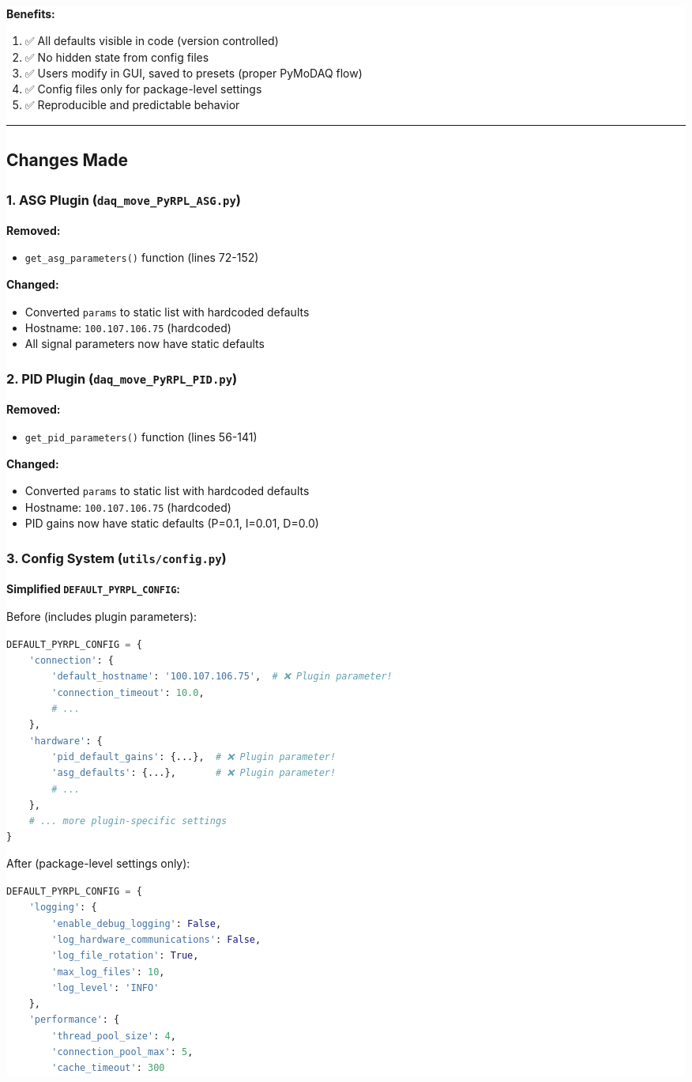 **Benefits:**
1. ✅ All defaults visible in code (version controlled)
2. ✅ No hidden state from config files
3. ✅ Users modify in GUI, saved to presets (proper PyMoDAQ flow)
4. ✅ Config files only for package-level settings
5. ✅ Reproducible and predictable behavior

---

## Changes Made

### 1. ASG Plugin (`daq_move_PyRPL_ASG.py`)

**Removed:**
- `get_asg_parameters()` function (lines 72-152)

**Changed:**
- Converted `params` to static list with hardcoded defaults
- Hostname: `100.107.106.75` (hardcoded)
- All signal parameters now have static defaults

### 2. PID Plugin (`daq_move_PyRPL_PID.py`)

**Removed:**
- `get_pid_parameters()` function (lines 56-141)

**Changed:**
- Converted `params` to static list with hardcoded defaults
- Hostname: `100.107.106.75` (hardcoded)
- PID gains now have static defaults (P=0.1, I=0.01, D=0.0)

### 3. Config System (`utils/config.py`)

**Simplified `DEFAULT_PYRPL_CONFIG`:**

Before (includes plugin parameters):
```python
DEFAULT_PYRPL_CONFIG = {
    'connection': {
        'default_hostname': '100.107.106.75',  # ❌ Plugin parameter!
        'connection_timeout': 10.0,
        # ...
    },
    'hardware': {
        'pid_default_gains': {...},  # ❌ Plugin parameter!
        'asg_defaults': {...},       # ❌ Plugin parameter!
        # ...
    },
    # ... more plugin-specific settings
}
```

After (package-level settings only):
```python
DEFAULT_PYRPL_CONFIG = {
    'logging': {
        'enable_debug_logging': False,
        'log_hardware_communications': False,
        'log_file_rotation': True,
        'max_log_files': 10,
        'log_level': 'INFO'
    },
    'performance': {
        'thread_pool_size': 4,
        'connection_pool_max': 5,
        'cache_timeout': 300
```